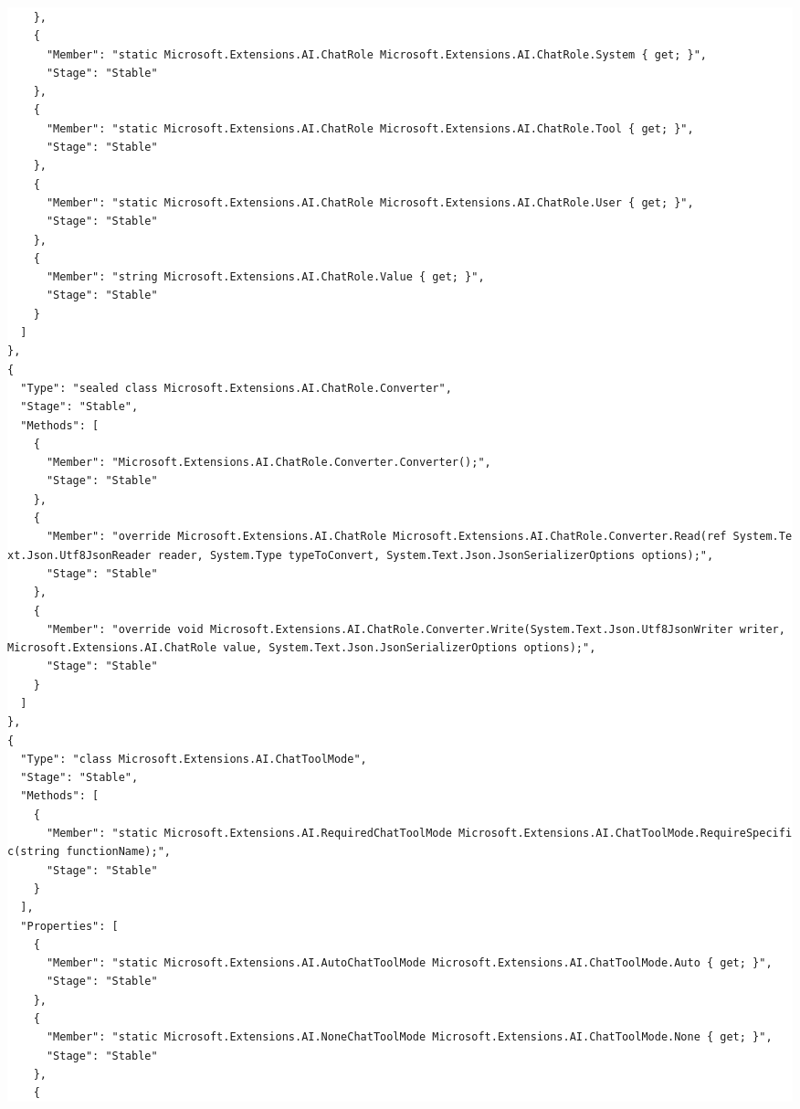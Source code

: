         },
        {
          "Member": "static Microsoft.Extensions.AI.ChatRole Microsoft.Extensions.AI.ChatRole.System { get; }",
          "Stage": "Stable"
        },
        {
          "Member": "static Microsoft.Extensions.AI.ChatRole Microsoft.Extensions.AI.ChatRole.Tool { get; }",
          "Stage": "Stable"
        },
        {
          "Member": "static Microsoft.Extensions.AI.ChatRole Microsoft.Extensions.AI.ChatRole.User { get; }",
          "Stage": "Stable"
        },
        {
          "Member": "string Microsoft.Extensions.AI.ChatRole.Value { get; }",
          "Stage": "Stable"
        }
      ]
    },
    {
      "Type": "sealed class Microsoft.Extensions.AI.ChatRole.Converter",
      "Stage": "Stable",
      "Methods": [
        {
          "Member": "Microsoft.Extensions.AI.ChatRole.Converter.Converter();",
          "Stage": "Stable"
        },
        {
          "Member": "override Microsoft.Extensions.AI.ChatRole Microsoft.Extensions.AI.ChatRole.Converter.Read(ref System.Text.Json.Utf8JsonReader reader, System.Type typeToConvert, System.Text.Json.JsonSerializerOptions options);",
          "Stage": "Stable"
        },
        {
          "Member": "override void Microsoft.Extensions.AI.ChatRole.Converter.Write(System.Text.Json.Utf8JsonWriter writer, Microsoft.Extensions.AI.ChatRole value, System.Text.Json.JsonSerializerOptions options);",
          "Stage": "Stable"
        }
      ]
    },
    {
      "Type": "class Microsoft.Extensions.AI.ChatToolMode",
      "Stage": "Stable",
      "Methods": [
        {
          "Member": "static Microsoft.Extensions.AI.RequiredChatToolMode Microsoft.Extensions.AI.ChatToolMode.RequireSpecific(string functionName);",
          "Stage": "Stable"
        }
      ],
      "Properties": [
        {
          "Member": "static Microsoft.Extensions.AI.AutoChatToolMode Microsoft.Extensions.AI.ChatToolMode.Auto { get; }",
          "Stage": "Stable"
        },
        {
          "Member": "static Microsoft.Extensions.AI.NoneChatToolMode Microsoft.Extensions.AI.ChatToolMode.None { get; }",
          "Stage": "Stable"
        },
        {